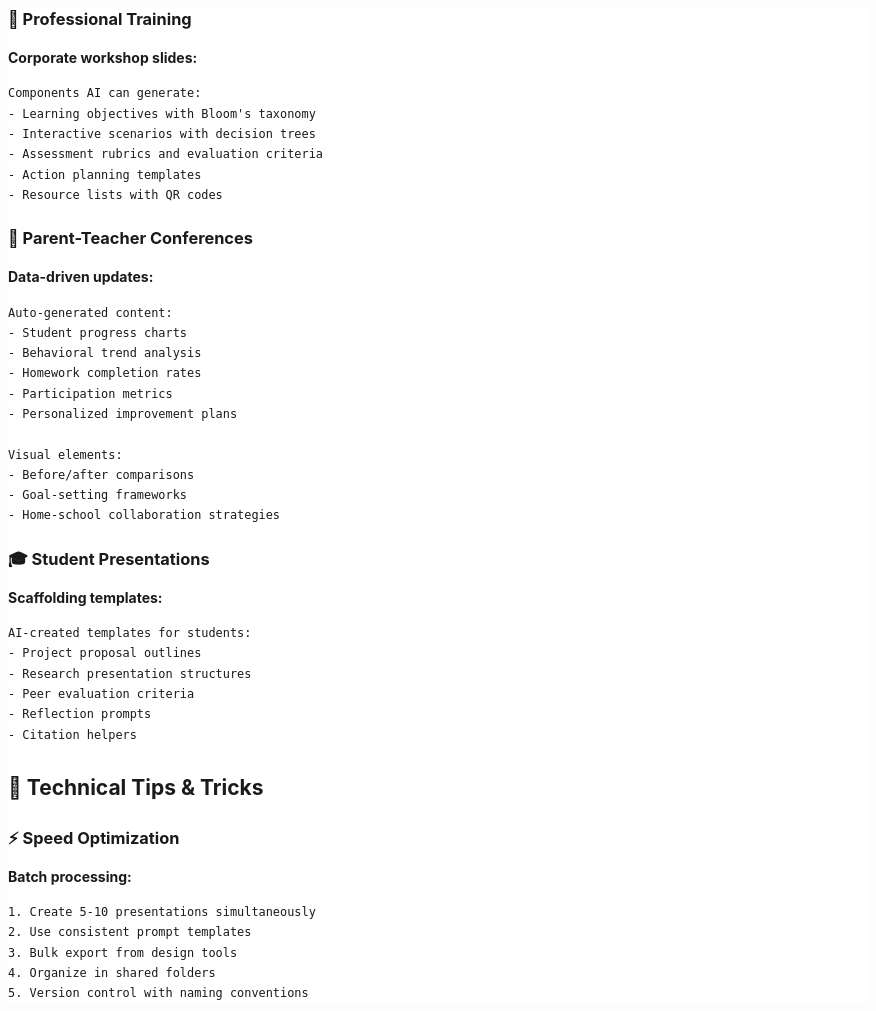 ### 💼 Professional Training

**Corporate workshop slides:**
```
Components AI can generate:
- Learning objectives with Bloom's taxonomy
- Interactive scenarios with decision trees
- Assessment rubrics and evaluation criteria
- Action planning templates
- Resource lists with QR codes
```

### 👥 Parent-Teacher Conferences

**Data-driven updates:**
```
Auto-generated content:
- Student progress charts
- Behavioral trend analysis
- Homework completion rates
- Participation metrics
- Personalized improvement plans

Visual elements:
- Before/after comparisons
- Goal-setting frameworks
- Home-school collaboration strategies
```

### 🎓 Student Presentations

**Scaffolding templates:**
```
AI-created templates for students:
- Project proposal outlines
- Research presentation structures
- Peer evaluation criteria
- Reflection prompts
- Citation helpers
```

## 🔧 Technical Tips & Tricks

### ⚡ Speed Optimization

**Batch processing:**
```
1. Create 5-10 presentations simultaneously
2. Use consistent prompt templates
3. Bulk export from design tools
4. Organize in shared folders
5. Version control with naming conventions
```
